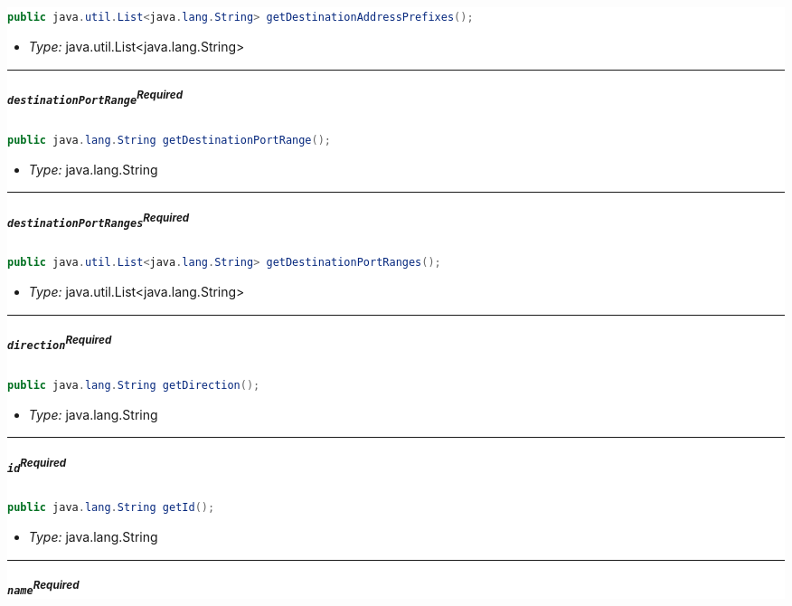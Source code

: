 ```java
public java.util.List<java.lang.String> getDestinationAddressPrefixes();
```

- *Type:* java.util.List<java.lang.String>

---

##### `destinationPortRange`<sup>Required</sup> <a name="destinationPortRange" id="@cdktf/provider-azurestack.networkSecurityRule.NetworkSecurityRule.property.destinationPortRange"></a>

```java
public java.lang.String getDestinationPortRange();
```

- *Type:* java.lang.String

---

##### `destinationPortRanges`<sup>Required</sup> <a name="destinationPortRanges" id="@cdktf/provider-azurestack.networkSecurityRule.NetworkSecurityRule.property.destinationPortRanges"></a>

```java
public java.util.List<java.lang.String> getDestinationPortRanges();
```

- *Type:* java.util.List<java.lang.String>

---

##### `direction`<sup>Required</sup> <a name="direction" id="@cdktf/provider-azurestack.networkSecurityRule.NetworkSecurityRule.property.direction"></a>

```java
public java.lang.String getDirection();
```

- *Type:* java.lang.String

---

##### `id`<sup>Required</sup> <a name="id" id="@cdktf/provider-azurestack.networkSecurityRule.NetworkSecurityRule.property.id"></a>

```java
public java.lang.String getId();
```

- *Type:* java.lang.String

---

##### `name`<sup>Required</sup> <a name="name" id="@cdktf/provider-azurestack.networkSecurityRule.NetworkSecurityRule.property.name"></a>
